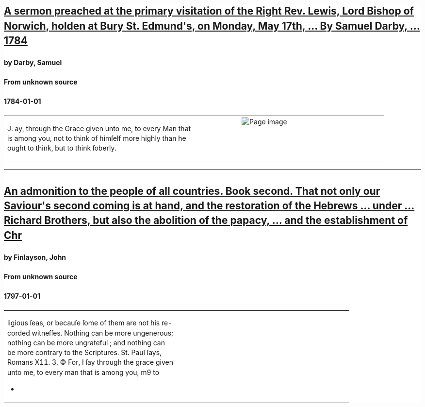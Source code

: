 
## [A sermon preached at the primary visitation of the Right Rev. Lewis, Lord Bishop of Norwich, holden at Bury St. Edmund's, on Monday, May 17th, ... By Samuel Darby, ...  1784](https://archive.org/details/bim_eighteenth-century_a-sermon-preached-at-the_darby-samuel_1784/page/n4/mode/1up?view=theater)

#### by Darby, Samuel

#### From unknown source

#### 1784-01-01

<table style="width: 100%;"><tr><td style="width: 50%">

  
  
J. ay, through the Grace given unto me, to every Man that  
is among you, not to think of himſelf more highly than he  
ought to think, but to think ſoberly.
</td><td style="width: 50%; max-height: 75%; margin: auto; display: block;">
<img alt="Page image" src="https://iiif.archive.org/image/iiif/2/bim_eighteenth-century_a-sermon-preached-at-the_darby-samuel_1784%2Fbim_eighteenth-century_a-sermon-preached-at-the_darby-samuel_1784_jp2.zip%2Fbim_eighteenth-century_a-sermon-preached-at-the_darby-samuel_1784_jp2%2Fbim_eighteenth-century_a-sermon-preached-at-the_darby-samuel_1784_0004.jp2/pct:21.22620126926564,35.421127765881515,54.37443336355394,6.423982869379015/!600,600/0/default.jpg"/>
</td>
</tr></table>

---

## [An admonition to the people of all countries. Book second. That not only our Saviour's second coming is at hand, and the restoration of the Hebrews ... under ... Richard Brothers, but also the abolition of the papacy, ... and the establishment of Chr](https://archive.org/details/bim_eighteenth-century_an-admonition-to-the-peo_finlayson-john_1797_0/page/n73/mode/1up?view=theater)

#### by Finlayson, John

#### From unknown source

#### 1797-01-01

<table style="width: 100%;"><tr><td style="width: 50%">

  
ligious ſeas, or becauſe ſome of them are not his re-  
corded witneſſes. Nothing can be more ungenerous;  
nothing can be more ungrateful ; and nothing can  
be more contrary to the Scriptures. St. Paul ſays,  
Romans X11. 3, © For, I ſay through the grace given  
unto me, to every man that is among you, m9 to  
  
*  
  